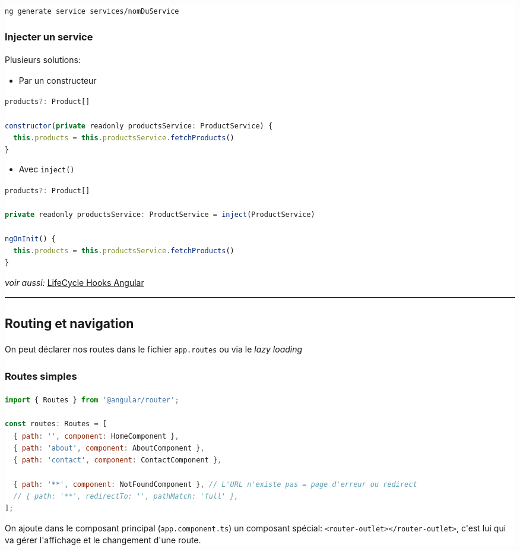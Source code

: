 ```bash
ng generate service services/nomDuService
```

### Injecter un service

Plusieurs solutions:

- Par un constructeur

```js
products?: Product[]

constructor(private readonly productsService: ProductService) {
  this.products = this.productsService.fetchProducts()
}
```

- Avec `inject()`

```js
products?: Product[]

private readonly productsService: ProductService = inject(ProductService)

ngOnInit() {
  this.products = this.productsService.fetchProducts()
}
```

*voir aussi:* [LifeCycle Hooks Angular](https://angular.dev/guide/components/lifecycle)

---

## Routing et navigation

On peut déclarer nos routes dans le fichier `app.routes` ou via le *lazy loading*

### Routes simples

```js title="app.routes.ts"
import { Routes } from '@angular/router';​
​
const routes: Routes = [​
  { path: '', component: HomeComponent },​
  { path: 'about', component: AboutComponent },​
  { path: 'contact', component: ContactComponent },​

  { path: '**', component: NotFoundComponent },​ // L'URL n'existe pas = page d'erreur ou redirect
  // { path: '**', redirectTo: '', pathMatch: 'full' },
];
```

On ajoute dans le composant principal (`app.component.ts`) un composant spécial: `<router-outlet></router-outlet>`, c'est lui qui va gérer l'affichage et le changement d'une route.
